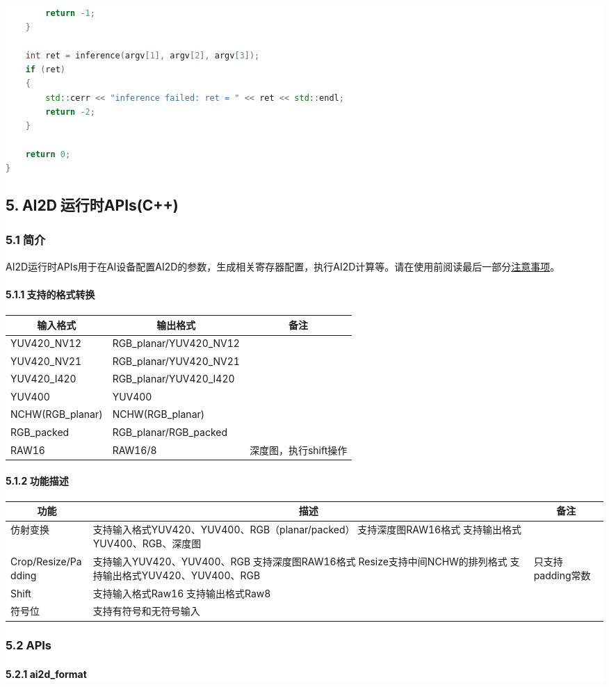 ```cpp
        return -1;
    }

    int ret = inference(argv[1], argv[2], argv[3]);
    if (ret)
    {
        std::cerr << "inference failed: ret = " << ret << std::endl;
        return -2;
    }

    return 0;
}
```

## 5. AI2D 运行时APIs(C++)

### 5.1 简介

AI2D运行时APIs用于在AI设备配置AI2D的参数，生成相关寄存器配置，执行AI2D计算等。请在使用前阅读最后一部分[注意事项](./K230_nncase_开发指南.md#54-注意事项)。

#### 5.1.1   支持的格式转换

| 输入格式         | 输出格式               | 备注                  |
| ---------------- | ---------------------- | --------------------- |
| YUV420_NV12      | RGB_planar/YUV420_NV12 |                       |
| YUV420_NV21      | RGB_planar/YUV420_NV21 |                       |
| YUV420_I420      | RGB_planar/YUV420_I420 |                       |
| YUV400           | YUV400                 |                       |
| NCHW(RGB_planar) | NCHW(RGB_planar)       |                       |
| RGB_packed       | RGB_planar/RGB_packed  |                       |
| RAW16            | RAW16/8                | 深度图，执行shift操作 |

#### 5.1.2   功能描述

| 功能                | 描述                                                                                                            | 备注              |
| ------------------- | --------------------------------------------------------------------------------------------------------------- | ----------------- |
| 仿射变换            | 支持输入格式YUV420、YUV400、RGB（planar/packed）  支持深度图RAW16格式  支持输出格式YUV400、RGB、深度图          |                   |
| Crop/Resize/Padding | 支持输入YUV420、YUV400、RGB  支持深度图RAW16格式  Resize支持中间NCHW的排列格式  支持输出格式YUV420、YUV400、RGB | 只支持padding常数 |
| Shift               | 支持输入格式Raw16  支持输出格式Raw8                                                                             |                   |
| 符号位              | 支持有符号和无符号输入                                                                                          |                   |

### 5.2 APIs

#### 5.2.1 ai2d_format
